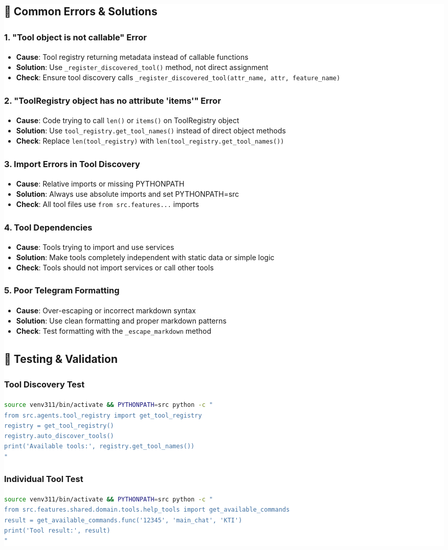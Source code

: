 ## 🚨 Common Errors & Solutions

### 1. **"Tool object is not callable" Error**
- **Cause**: Tool registry returning metadata instead of callable functions
- **Solution**: Use `_register_discovered_tool()` method, not direct assignment
- **Check**: Ensure tool discovery calls `_register_discovered_tool(attr_name, attr, feature_name)`

### 2. **"ToolRegistry object has no attribute 'items'" Error**
- **Cause**: Code trying to call `len()` or `items()` on ToolRegistry object
- **Solution**: Use `tool_registry.get_tool_names()` instead of direct object methods
- **Check**: Replace `len(tool_registry)` with `len(tool_registry.get_tool_names())`

### 3. **Import Errors in Tool Discovery**
- **Cause**: Relative imports or missing PYTHONPATH
- **Solution**: Always use absolute imports and set PYTHONPATH=src
- **Check**: All tool files use `from src.features...` imports

### 4. **Tool Dependencies**
- **Cause**: Tools trying to import and use services
- **Solution**: Make tools completely independent with static data or simple logic
- **Check**: Tools should not import services or call other tools

### 5. **Poor Telegram Formatting**
- **Cause**: Over-escaping or incorrect markdown syntax
- **Solution**: Use clean formatting and proper markdown patterns
- **Check**: Test formatting with the `_escape_markdown` method

## 🧪 Testing & Validation

### Tool Discovery Test
```bash
source venv311/bin/activate && PYTHONPATH=src python -c "
from src.agents.tool_registry import get_tool_registry
registry = get_tool_registry()
registry.auto_discover_tools()
print('Available tools:', registry.get_tool_names())
"
```

### Individual Tool Test
```bash
source venv311/bin/activate && PYTHONPATH=src python -c "
from src.features.shared.domain.tools.help_tools import get_available_commands
result = get_available_commands.func('12345', 'main_chat', 'KTI')
print('Tool result:', result)
"
```
